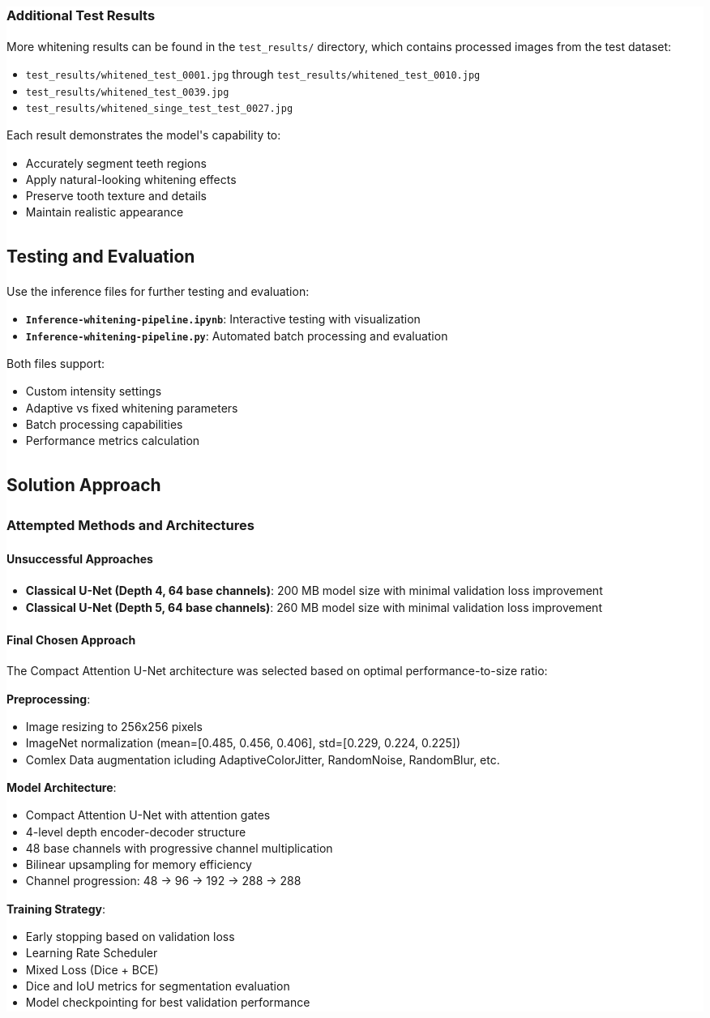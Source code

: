 ### Additional Test Results

More whitening results can be found in the `test_results/` directory, which contains processed images from the test dataset:

- `test_results/whitened_test_0001.jpg` through `test_results/whitened_test_0010.jpg`
- `test_results/whitened_test_0039.jpg`
- `test_results/whitened_singe_test_test_0027.jpg`

Each result demonstrates the model's capability to:
- Accurately segment teeth regions
- Apply natural-looking whitening effects
- Preserve tooth texture and details
- Maintain realistic appearance

## Testing and Evaluation

Use the inference files for further testing and evaluation:
- **`Inference-whitening-pipeline.ipynb`**: Interactive testing with visualization
- **`Inference-whitening-pipeline.py`**: Automated batch processing and evaluation

Both files support:
- Custom intensity settings
- Adaptive vs fixed whitening parameters
- Batch processing capabilities
- Performance metrics calculation

## Solution Approach

### Attempted Methods and Architectures

#### Unsuccessful Approaches
- **Classical U-Net (Depth 4, 64 base channels)**: 200 MB model size with minimal validation loss improvement
- **Classical U-Net (Depth 5, 64 base channels)**: 260 MB model size with minimal validation loss improvement

#### Final Chosen Approach
The Compact Attention U-Net architecture was selected based on optimal performance-to-size ratio:

**Preprocessing**:
- Image resizing to 256x256 pixels
- ImageNet normalization (mean=[0.485, 0.456, 0.406], std=[0.229, 0.224, 0.225])
- Comlex Data augmentation icluding AdaptiveColorJitter, RandomNoise, RandomBlur, etc.

**Model Architecture**:
- Compact Attention U-Net with attention gates
- 4-level depth encoder-decoder structure
- 48 base channels with progressive channel multiplication
- Bilinear upsampling for memory efficiency
- Channel progression: 48 → 96 → 192 → 288 → 288

**Training Strategy**:
- Early stopping based on validation loss
- Learning Rate Scheduler
- Mixed Loss (Dice + BCE)
- Dice and IoU metrics for segmentation evaluation
- Model checkpointing for best validation performance
